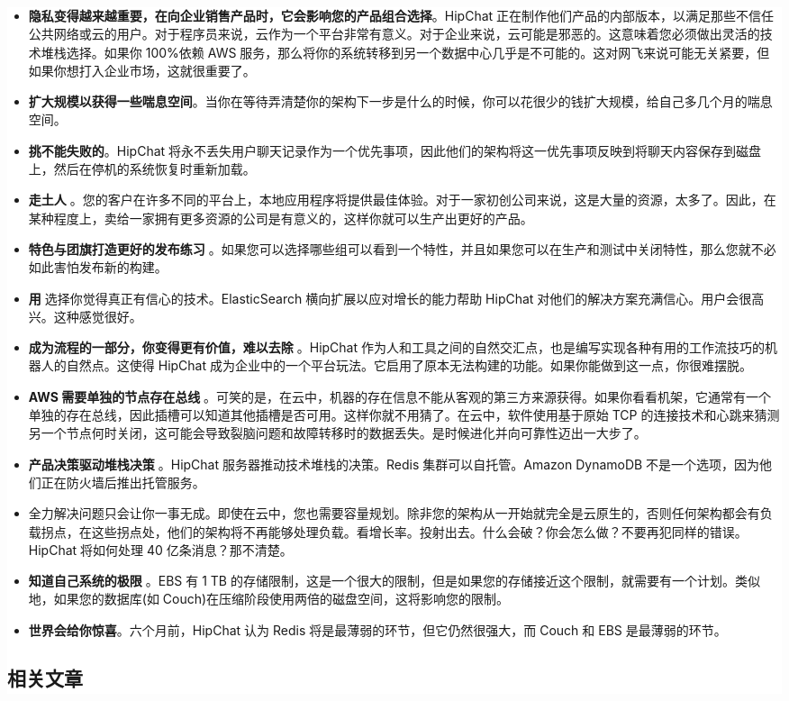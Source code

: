 *   **隐私变得越来越重要，在向企业销售产品时，它会影响您的产品组合选择**。HipChat 正在制作他们产品的内部版本，以满足那些不信任公共网络或云的用户。对于程序员来说，云作为一个平台非常有意义。对于企业来说，云可能是邪恶的。这意味着您必须做出灵活的技术堆栈选择。如果你 100%依赖 AWS 服务，那么将你的系统转移到另一个数据中心几乎是不可能的。这对网飞来说可能无关紧要，但如果你想打入企业市场，这就很重要了。

*   **扩大规模以获得一些喘息空间**。当你在等待弄清楚你的架构下一步是什么的时候，你可以花很少的钱扩大规模，给自己多几个月的喘息空间。

*   **挑不能失败的**。HipChat 将永不丢失用户聊天记录作为一个优先事项，因此他们的架构将这一优先事项反映到将聊天内容保存到磁盘上，然后在停机的系统恢复时重新加载。

*   **走土人** 。您的客户在许多不同的平台上，本地应用程序将提供最佳体验。对于一家初创公司来说，这是大量的资源，太多了。因此，在某种程度上，卖给一家拥有更多资源的公司是有意义的，这样你就可以生产出更好的产品。

*   **特色与团旗打造更好的发布练习** 。如果您可以选择哪些组可以看到一个特性，并且如果您可以在生产和测试中关闭特性，那么您就不必如此害怕发布新的构建。

*   **用** 选择你觉得真正有信心的技术。ElasticSearch 横向扩展以应对增长的能力帮助 HipChat 对他们的解决方案充满信心。用户会很高兴。这种感觉很好。

*   **成为流程的一部分，你变得更有价值，难以去除** 。HipChat 作为人和工具之间的自然交汇点，也是编写实现各种有用的工作流技巧的机器人的自然点。这使得 HipChat 成为企业中的一个平台玩法。它启用了原本无法构建的功能。如果你能做到这一点，你很难摆脱。

*   **AWS 需要单独的节点存在总线** 。可笑的是，在云中，机器的存在信息不能从客观的第三方来源获得。如果你看看机架，它通常有一个单独的存在总线，因此插槽可以知道其他插槽是否可用。这样你就不用猜了。在云中，软件使用基于原始 TCP 的连接技术和心跳来猜测另一个节点何时关闭，这可能会导致裂脑问题和故障转移时的数据丢失。是时候进化并向可靠性迈出一大步了。

*   **产品决策驱动堆栈决策** 。HipChat 服务器推动技术堆栈的决策。Redis 集群可以自托管。Amazon DynamoDB 不是一个选项，因为他们正在防火墙后推出托管服务。

*   全力解决问题只会让你一事无成。即使在云中，您也需要容量规划。除非您的架构从一开始就完全是云原生的，否则任何架构都会有负载拐点，在这些拐点处，他们的架构将不再能够处理负载。看增长率。投射出去。什么会破？你会怎么做？不要再犯同样的错误。HipChat 将如何处理 40 亿条消息？那不清楚。

*   **知道自己系统的极限** 。EBS 有 1 TB 的存储限制，这是一个很大的限制，但是如果您的存储接近这个限制，就需要有一个计划。类似地，如果您的数据库(如 Couch)在压缩阶段使用两倍的磁盘空间，这将影响您的限制。

*   **世界会给你惊喜**。六个月前，HipChat 认为 Redis 将是最薄弱的环节，但它仍然很强大，而 Couch 和 EBS 是最薄弱的环节。

## 相关文章